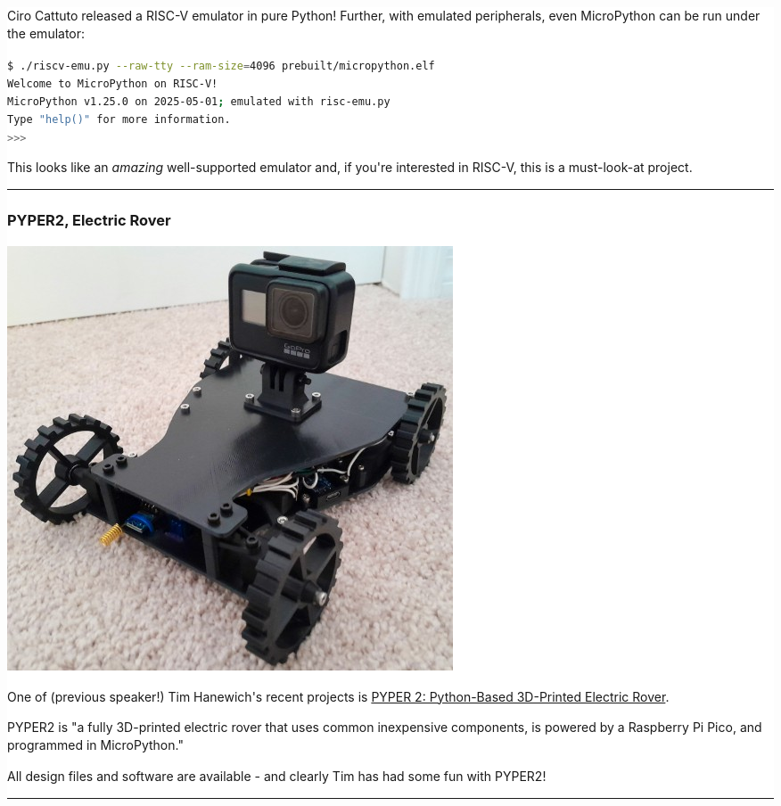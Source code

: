 Ciro Cattuto released a RISC-V emulator in pure Python! Further, with emulated peripherals, even MicroPython can be run under the emulator:

```bash
$ ./riscv-emu.py --raw-tty --ram-size=4096 prebuilt/micropython.elf 
Welcome to MicroPython on RISC-V!
MicroPython v1.25.0 on 2025-05-01; emulated with risc-emu.py
Type "help()" for more information.
>>> 
```

This looks like an *amazing* well-supported emulator and, if you're interested in
RISC-V, this is a must-look-at project.

---

### PYPER2, Electric Rover

![PYPER2](../images/2025-05/pyper2.jpg)

One of (previous speaker!) Tim Hanewich's recent projects is [PYPER 2:
Python-Based 3D-Printed Electric Rover](https://github.com/TimHanewich/pyper2).

PYPER2 is "a fully 3D-printed electric rover that uses common inexpensive
components, is powered by a Raspberry Pi Pico, and programmed in MicroPython."

All design files and software are available - and clearly Tim has had some fun
with PYPER2!

<iframe width="560" height="315" src="https://www.youtube.com/embed/lZBzH99BloM?si=bgZj5WGDg4WFyJjU" title="YouTube video player" frameborder="0" allow="accelerometer; autoplay; clipboard-write; encrypted-media; gyroscope; picture-in-picture; web-share" referrerpolicy="strict-origin-when-cross-origin" allowfullscreen></iframe>

---